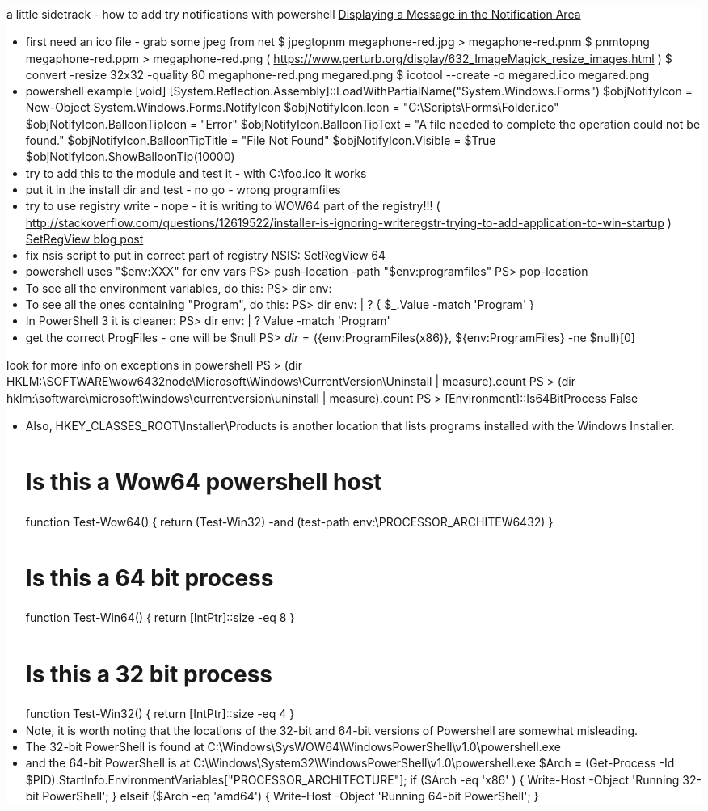 

a little sidetrack - how to add try notifications with powershell
 [Displaying a Message in the Notification Area]( http://technet.microsoft.com/en-us/library/ff730952.aspx )
 * first need an ico file - grab some jpeg from net
  $ jpegtopnm megaphone-red.jpg > megaphone-red.pnm
  $ pnmtopng megaphone-red.ppm > megaphone-red.png
   ( https://www.perturb.org/display/632_ImageMagick_resize_images.html )
  $ convert -resize 32x32 -quality 80 megaphone-red.png megared.png
  $ icotool --create -o megared.ico megared.png
 * powershell example
   [void] [System.Reflection.Assembly]::LoadWithPartialName("System.Windows.Forms")
   $objNotifyIcon = New-Object System.Windows.Forms.NotifyIcon
   $objNotifyIcon.Icon = "C:\Scripts\Forms\Folder.ico"
   $objNotifyIcon.BalloonTipIcon = "Error"
   $objNotifyIcon.BalloonTipText = "A file needed to complete the operation could not be found."
   $objNotifyIcon.BalloonTipTitle = "File Not Found"
   $objNotifyIcon.Visible = $True
   $objNotifyIcon.ShowBalloonTip(10000)
 * try to add this to the module and test it - with C:\foo.ico it works
 * put it in the install dir and test - no go - wrong programfiles
 * try to use registry write - nope - it is writing to WOW64 part of the registry!!!
  ( http://stackoverflow.com/questions/12619522/installer-is-ignoring-writeregstr-trying-to-add-application-to-win-startup )
  [SetRegView blog post]( http://nsis-dev.github.io/NSIS-Forums/html/t-356394.html )
 * fix nsis script to put in correct part of registry
  NSIS: SetRegView 64
 * powershell uses "$env:XXX" for env vars
  PS> push-location -path "$env:programfiles"
  PS> pop-location
 * To see all the environment variables, do this:
  PS> dir env:
 * To see all the ones containing "Program", do this:
  PS> dir env: | ? { $_.Value -match 'Program' }
 * In PowerShell 3 it is cleaner:
  PS> dir env: | ? Value -match 'Program'
 * get the correct ProgFiles - one will be $null
  PS> $dir = (${env:ProgramFiles(x86)}, ${env:ProgramFiles} -ne $null)[0]


look for more info on exceptions in powershell
   PS > (dir HKLM:\SOFTWARE\wow6432node\Microsoft\Windows\CurrentVersion\Uninstall | measure).count
   PS > (dir hklm:\software\microsoft\windows\currentversion\uninstall | measure).count
   PS > [Environment]::Is64BitProcess
   False
 * Also, HKEY_CLASSES_ROOT\Installer\Products is another location that lists programs installed with the Windows Installer.
   # Is this a Wow64 powershell host
   function Test-Wow64() { return (Test-Win32) -and (test-path env:\PROCESSOR_ARCHITEW6432) }
   # Is this a 64 bit process
   function Test-Win64() { return [IntPtr]::size -eq 8 }
   # Is this a 32 bit process
   function Test-Win32() { return [IntPtr]::size -eq 4 }
 * Note, it is worth noting that the locations of the 32-bit and 64-bit versions of Powershell are somewhat misleading.
 * The 32-bit PowerShell is found at C:\Windows\SysWOW64\WindowsPowerShell\v1.0\powershell.exe
 *  and the 64-bit PowerShell is at C:\Windows\System32\WindowsPowerShell\v1.0\powershell.exe
   $Arch = (Get-Process -Id $PID).StartInfo.EnvironmentVariables["PROCESSOR_ARCHITECTURE"];
   if     ($Arch -eq 'x86'  ) { Write-Host -Object 'Running 32-bit PowerShell'; }
   elseif ($Arch -eq 'amd64') { Write-Host -Object 'Running 64-bit PowerShell'; }